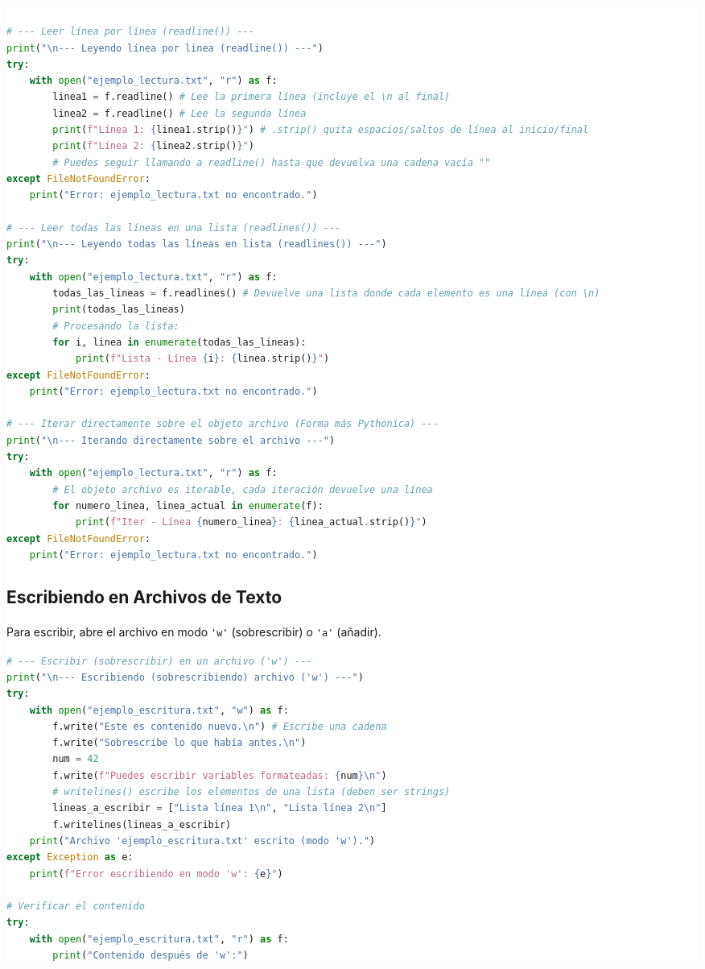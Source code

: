 ```python

# --- Leer línea por línea (readline()) ---
print("\n--- Leyendo línea por línea (readline()) ---")
try:
    with open("ejemplo_lectura.txt", "r") as f:
        linea1 = f.readline() # Lee la primera línea (incluye el \n al final)
        linea2 = f.readline() # Lee la segunda línea
        print(f"Línea 1: {linea1.strip()}") # .strip() quita espacios/saltos de línea al inicio/final
        print(f"Línea 2: {linea2.strip()}")
        # Puedes seguir llamando a readline() hasta que devuelva una cadena vacía ""
except FileNotFoundError:
    print("Error: ejemplo_lectura.txt no encontrado.")

# --- Leer todas las líneas en una lista (readlines()) ---
print("\n--- Leyendo todas las líneas en lista (readlines()) ---")
try:
    with open("ejemplo_lectura.txt", "r") as f:
        todas_las_lineas = f.readlines() # Devuelve una lista donde cada elemento es una línea (con \n)
        print(todas_las_lineas)
        # Procesando la lista:
        for i, linea in enumerate(todas_las_lineas):
            print(f"Lista - Línea {i}: {linea.strip()}")
except FileNotFoundError:
    print("Error: ejemplo_lectura.txt no encontrado.")

# --- Iterar directamente sobre el objeto archivo (Forma más Pythonica) ---
print("\n--- Iterando directamente sobre el archivo ---")
try:
    with open("ejemplo_lectura.txt", "r") as f:
        # El objeto archivo es iterable, cada iteración devuelve una línea
        for numero_linea, linea_actual in enumerate(f):
            print(f"Iter - Línea {numero_linea}: {linea_actual.strip()}")
except FileNotFoundError:
    print("Error: ejemplo_lectura.txt no encontrado.")

```

## Escribiendo en Archivos de Texto

Para escribir, abre el archivo en modo `'w'` (sobrescribir) o `'a'` (añadir).

```python
# --- Escribir (sobrescribir) en un archivo ('w') ---
print("\n--- Escribiendo (sobrescribiendo) archivo ('w') ---")
try:
    with open("ejemplo_escritura.txt", "w") as f:
        f.write("Este es contenido nuevo.\n") # Escribe una cadena
        f.write("Sobrescribe lo que había antes.\n")
        num = 42
        f.write(f"Puedes escribir variables formateadas: {num}\n")
        # writelines() escribe los elementos de una lista (deben ser strings)
        lineas_a_escribir = ["Lista línea 1\n", "Lista línea 2\n"]
        f.writelines(lineas_a_escribir)
    print("Archivo 'ejemplo_escritura.txt' escrito (modo 'w').")
except Exception as e:
    print(f"Error escribiendo en modo 'w': {e}")

# Verificar el contenido
try:
    with open("ejemplo_escritura.txt", "r") as f:
        print("Contenido después de 'w':")
```
